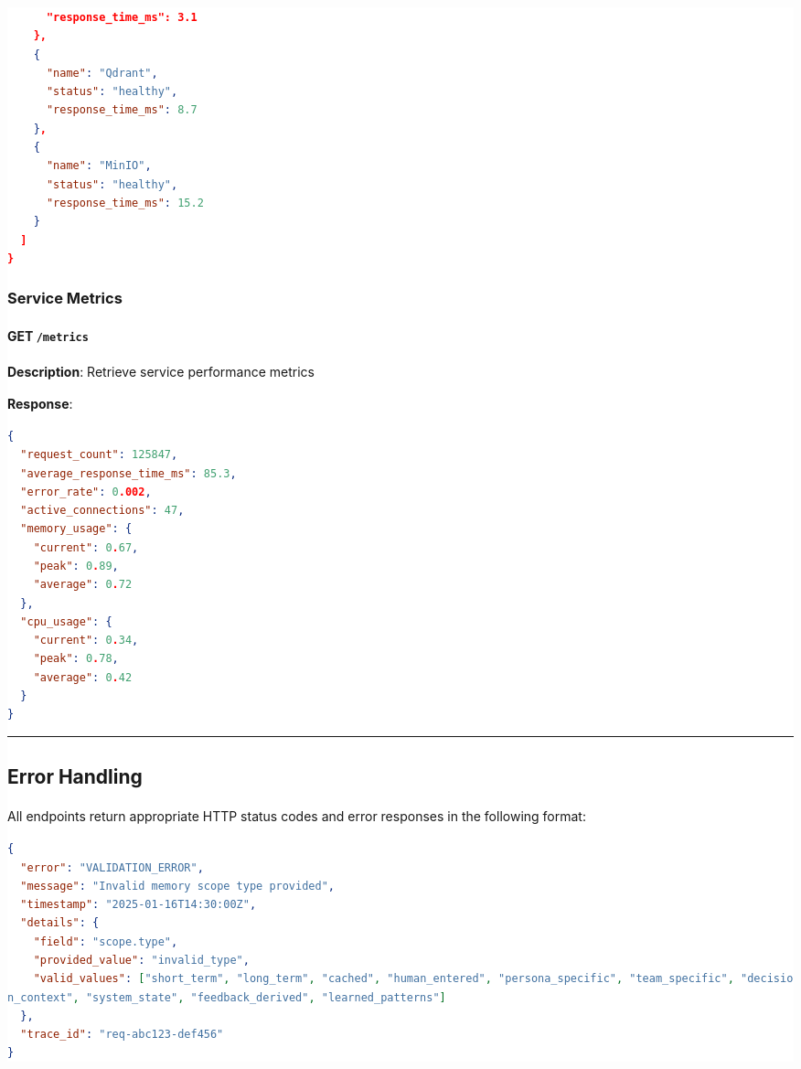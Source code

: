 ```json
      "response_time_ms": 3.1
    },
    {
      "name": "Qdrant",
      "status": "healthy",
      "response_time_ms": 8.7
    },
    {
      "name": "MinIO",
      "status": "healthy", 
      "response_time_ms": 15.2
    }
  ]
}
```

### Service Metrics

#### GET `/metrics`
**Description**: Retrieve service performance metrics

**Response**:
```json
{
  "request_count": 125847,
  "average_response_time_ms": 85.3,
  "error_rate": 0.002,
  "active_connections": 47,
  "memory_usage": {
    "current": 0.67,
    "peak": 0.89,
    "average": 0.72
  },
  "cpu_usage": {
    "current": 0.34,
    "peak": 0.78,
    "average": 0.42
  }
}
```

---

## Error Handling

All endpoints return appropriate HTTP status codes and error responses in the following format:

```json
{
  "error": "VALIDATION_ERROR",
  "message": "Invalid memory scope type provided",
  "timestamp": "2025-01-16T14:30:00Z",
  "details": {
    "field": "scope.type",
    "provided_value": "invalid_type",
    "valid_values": ["short_term", "long_term", "cached", "human_entered", "persona_specific", "team_specific", "decision_context", "system_state", "feedback_derived", "learned_patterns"]
  },
  "trace_id": "req-abc123-def456"
}
```
